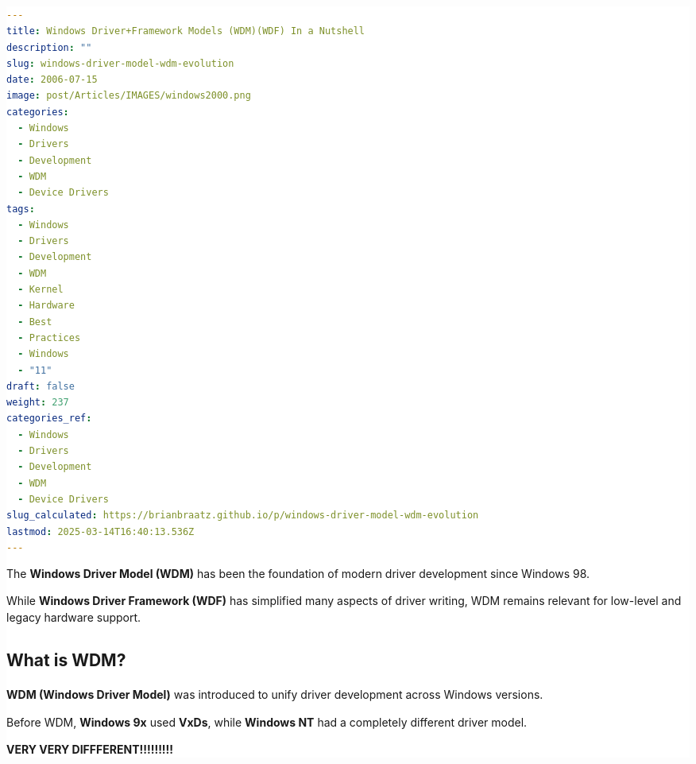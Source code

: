 ```yaml
---
title: Windows Driver+Framework Models (WDM)(WDF) In a Nutshell
description: ""
slug: windows-driver-model-wdm-evolution
date: 2006-07-15
image: post/Articles/IMAGES/windows2000.png
categories:
  - Windows
  - Drivers
  - Development
  - WDM
  - Device Drivers
tags:
  - Windows
  - Drivers
  - Development
  - WDM
  - Kernel
  - Hardware
  - Best
  - Practices
  - Windows
  - "11"
draft: false
weight: 237
categories_ref:
  - Windows
  - Drivers
  - Development
  - WDM
  - Device Drivers
slug_calculated: https://brianbraatz.github.io/p/windows-driver-model-wdm-evolution
lastmod: 2025-03-14T16:40:13.536Z
---
```



The **Windows Driver Model (WDM)** has been the foundation of modern driver development since Windows 98.

While **Windows Driver Framework (WDF)** has simplified many aspects of driver writing, WDM remains relevant for low-level and legacy hardware support.



## What is WDM?

**WDM (Windows Driver Model)** was introduced to unify driver development across Windows versions.

Before WDM, **Windows 9x** used **VxDs**, while **Windows NT** had a completely different driver model.

**VERY VERY DIFFFERENT!!!!!!!!!**
